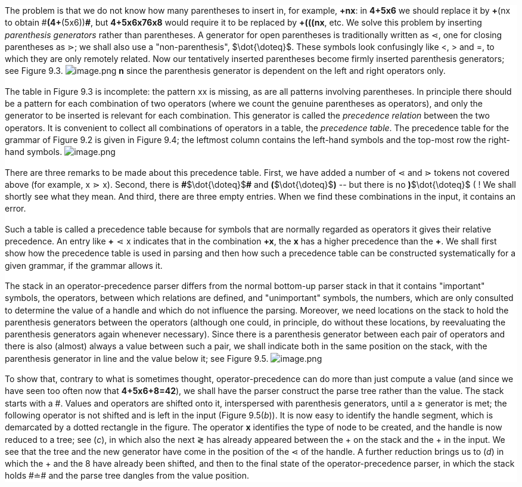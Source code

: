 The problem is that we do not know how many parentheses to insert in, for example, **+nx**: in **4+5x6** we should replace it by **+**(nx to obtain #**(4+**(5x6))**#**, but **4+5x6x76x8** would require it to be replaced by $\boldsymbol{+(((nx}$, etc. We solve this problem by inserting _parenthesis generators_ rather than parentheses. A generator for open parentheses is traditionally written as $\lessdot$, one for closing parentheses as $\gtrdot$; we shall also use a "non-parenthesis", $\dot{\doteq}$. These symbols look confusingly like $<$, $>$ and $=$, to which they are only remotely related. Now our tentatively inserted parentheses become firmly inserted parenthesis generators; see Figure 9.3.
![image.png](https://blog-1314253005.cos.ap-guangzhou.myqcloud.com/202310110529054.png)
**n** since the parenthesis generator is dependent on the left and right operators only.

The table in Figure 9.3 is incomplete: the pattern $\mathsf{x}$$\mathsf{x}$ is missing, as are all patterns involving parentheses. In principle there should be a pattern for each combination of two operators (where we count the genuine parentheses as operators), and only the generator to be inserted is relevant for each combination. This generator is called the _precedence relation_ between the two operators. It is convenient to collect all combinations of operators in a table, the _precedence table_. The precedence table for the grammar of Figure 9.2 is given in Figure 9.4; the leftmost column contains the left-hand symbols and the top-most row the right-hand symbols.
![image.png](https://blog-1314253005.cos.ap-guangzhou.myqcloud.com/202310110530532.png)

There are three remarks to be made about this precedence table. First, we have added a number of $\lessdot$ and $\gtrdot$ tokens not covered above (for example, $\mathsf{x}\gtrdot\mathsf{x}$). Second, there is **#**$\dot{\doteq}$**#** and **(**$\dot{\doteq}$**)** -- but there is no **)**$\dot{\doteq}$ ( ! We shall shortly see what they mean. And third, there are three empty entries. When we find these combinations in the input, it contains an error.

Such a table is called a precedence table because for symbols that are normally regarded as operators it gives their relative precedence. An entry like **+**$\lessdot\mathsf{x}$ indicates that in the combination **+x**, the **x** has a higher precedence than the **+**. We shall first show how the precedence table is used in parsing and then how such a precedence table can be constructed systematically for a given grammar, if the grammar allows it.

The stack in an operator-precedence parser differs from the normal bottom-up parser stack in that it contains "important" symbols, the operators, between which relations are defined, and "unimportant" symbols, the numbers, which are only consulted to determine the value of a handle and which do not influence the parsing. Moreover, we need locations on the stack to hold the parenthesis generators between the operators (although one could, in principle, do without these locations, by reevaluating the parenthesis generators again whenever necessary). Since there is a parenthesis generator between each pair of operators and there is also (almost) always a value between such a pair, we shall indicate both in the same position on the stack, with the parenthesis generator in line and the value below it; see Figure 9.5.
![image.png](https://blog-1314253005.cos.ap-guangzhou.myqcloud.com/202310110532570.png)

To show that, contrary to what is sometimes thought, operator-precedence can do more than just compute a value (and since we have seen too often now that **4+5x6+8=42**), we shall have the parser construct the parse tree rather than the value. The stack starts with a #. Values and operators are shifted onto it, interspersed with parenthesis generators, until a $\geqslant$ generator is met; the following operator is not shifted and is left in the input (Figure 9.5($b$)). It is now easy to identify the handle segment, which is demarcated by a dotted rectangle in the figure. The operator $\mathbf{x}$ identifies the type of node to be created, and the handle is now reduced to a tree; see ($c$), in which also the next $\gtrless$ has already appeared between the + on the stack and the + in the input. We see that the tree and the new generator have come in the position of the $\lessdot$ of the handle. A further reduction brings us to ($d$) in which the + and the 8 have already been shifted, and then to the final state of the operator-precedence parser, in which the stack holds #$\doteq$# and the parse tree dangles from the value position.
